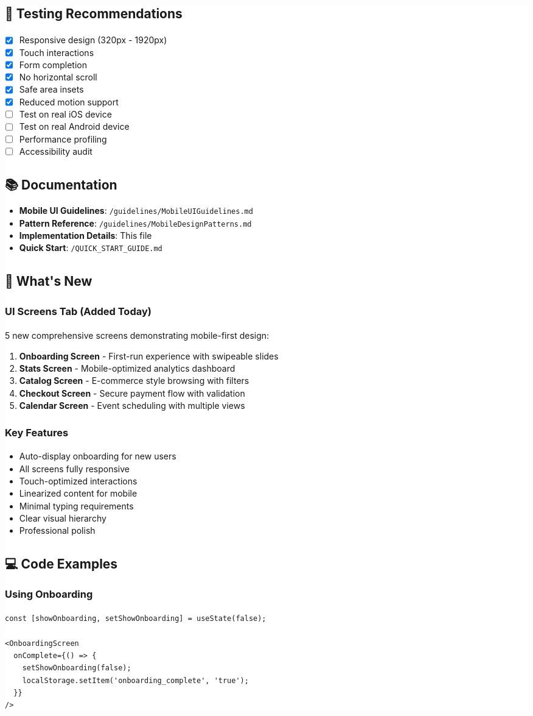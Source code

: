## 🧪 Testing Recommendations

- [x] Responsive design (320px - 1920px)
- [x] Touch interactions
- [x] Form completion
- [x] No horizontal scroll
- [x] Safe area insets
- [x] Reduced motion support
- [ ] Test on real iOS device
- [ ] Test on real Android device
- [ ] Performance profiling
- [ ] Accessibility audit

## 📚 Documentation

- **Mobile UI Guidelines**: `/guidelines/MobileUIGuidelines.md`
- **Pattern Reference**: `/guidelines/MobileDesignPatterns.md`
- **Implementation Details**: This file
- **Quick Start**: `/QUICK_START_GUIDE.md`

## 🎉 What's New

### UI Screens Tab (Added Today)
5 new comprehensive screens demonstrating mobile-first design:

1. **Onboarding Screen** - First-run experience with swipeable slides
2. **Stats Screen** - Mobile-optimized analytics dashboard
3. **Catalog Screen** - E-commerce style browsing with filters
4. **Checkout Screen** - Secure payment flow with validation
5. **Calendar Screen** - Event scheduling with multiple views

### Key Features
- Auto-display onboarding for new users
- All screens fully responsive
- Touch-optimized interactions
- Linearized content for mobile
- Minimal typing requirements
- Clear visual hierarchy
- Professional polish

## 💻 Code Examples

### Using Onboarding
```tsx
const [showOnboarding, setShowOnboarding] = useState(false);

<OnboardingScreen 
  onComplete={() => {
    setShowOnboarding(false);
    localStorage.setItem('onboarding_complete', 'true');
  }} 
/>
```
